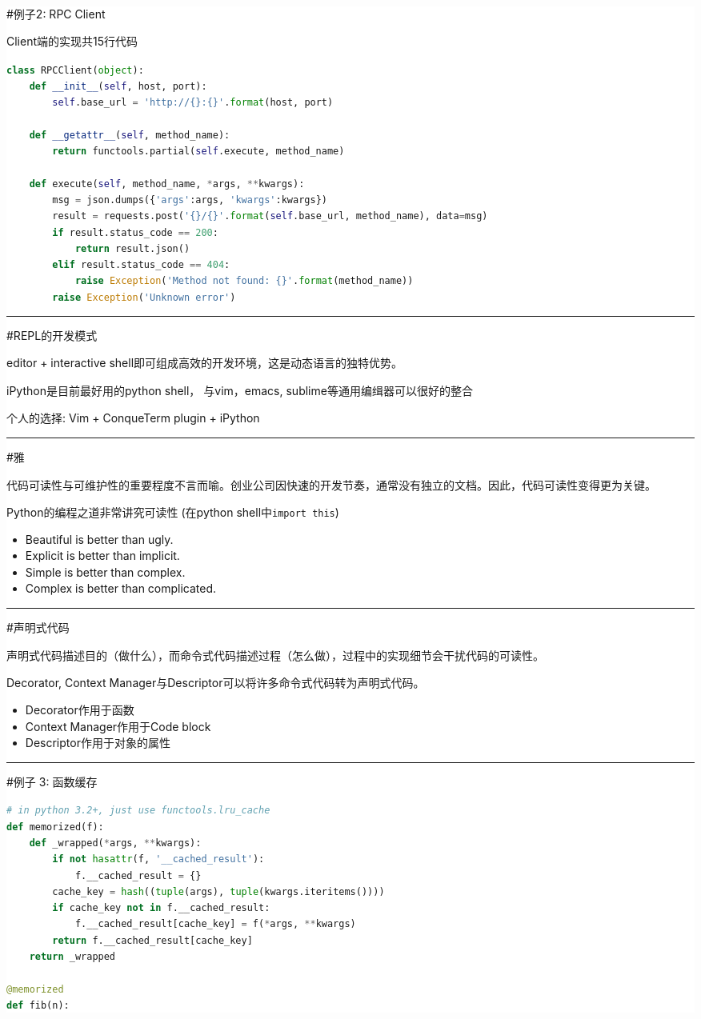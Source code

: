 #例子2: RPC Client

Client端的实现共15行代码

```python
class RPCClient(object):
    def __init__(self, host, port):
        self.base_url = 'http://{}:{}'.format(host, port)

    def __getattr__(self, method_name):
        return functools.partial(self.execute, method_name)

    def execute(self, method_name, *args, **kwargs):
        msg = json.dumps({'args':args, 'kwargs':kwargs})
        result = requests.post('{}/{}'.format(self.base_url, method_name), data=msg)
        if result.status_code == 200:
            return result.json()
        elif result.status_code == 404:
            raise Exception('Method not found: {}'.format(method_name))
        raise Exception('Unknown error')
```
---

#REPL的开发模式

editor + interactive shell即可组成高效的开发环境，这是动态语言的独特优势。

iPython是目前最好用的python shell， 与vim，emacs, sublime等通用编缉器可以很好的整合

个人的选择: Vim + ConqueTerm plugin + iPython

---

#雅

代码可读性与可维护性的重要程度不言而喻。创业公司因快速的开发节奏，通常没有独立的文档。因此，代码可读性变得更为关键。

Python的编程之道非常讲究可读性 (在python shell中`import this`)
- Beautiful is better than ugly.
- Explicit is better than implicit.
- Simple is better than complex.
- Complex is better than complicated.

---

#声明式代码

声明式代码描述目的（做什么），而命令式代码描述过程（怎么做），过程中的实现细节会干扰代码的可读性。

Decorator, Context Manager与Descriptor可以将许多命令式代码转为声明式代码。
- Decorator作用于函数
- Context Manager作用于Code block
- Descriptor作用于对象的属性

---

#例子 3: 函数缓存
```python
# in python 3.2+, just use functools.lru_cache 
def memorized(f):
    def _wrapped(*args, **kwargs):
        if not hasattr(f, '__cached_result'):
            f.__cached_result = {}
        cache_key = hash((tuple(args), tuple(kwargs.iteritems())))
        if cache_key not in f.__cached_result:
            f.__cached_result[cache_key] = f(*args, **kwargs)
        return f.__cached_result[cache_key]
    return _wrapped

@memorized
def fib(n):
```